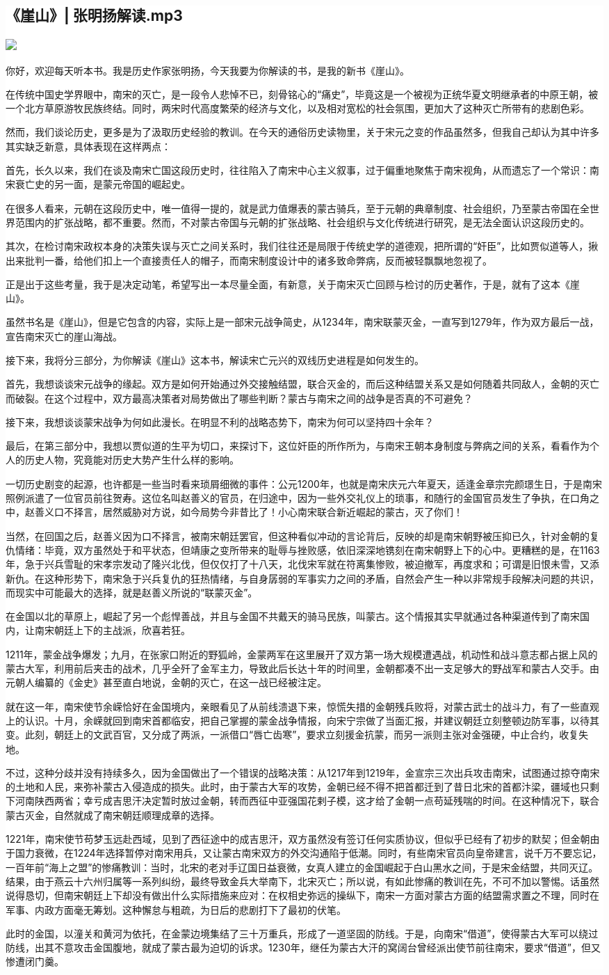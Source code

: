 ## 《崖山》| 张明扬解读.mp3

<img  src="https://piccdn2.umiwi.com/uploader/image/ddarticle/2024111314/1859161461553679180/111314.png" width="2344"/>



你好，欢迎每天听本书。我是历史作家张明扬，今天我要为你解读的书，是我的新书《崖山》。

在传统中国史学界眼中，南宋的灭亡，是一段令人悲悼不已，刻骨铭心的“痛史”，毕竟这是一个被视为正统华夏文明继承者的中原王朝，被一个北方草原游牧民族终结。同时，两宋时代高度繁荣的经济与文化，以及相对宽松的社会氛围，更加大了这种灭亡所带有的悲剧色彩。

然而，我们谈论历史，更多是为了汲取历史经验的教训。在今天的通俗历史读物里，关于宋元之变的作品虽然多，但我自己却认为其中许多其实缺乏新意，具体表现在这样两点：

首先，长久以来，我们在谈及南宋亡国这段历史时，往往陷入了南宋中心主义叙事，过于偏重地聚焦于南宋视角，从而遗忘了一个常识：南宋衰亡史的另一面，是蒙元帝国的崛起史。

在很多人看来，元朝在这段历史中，唯一值得一提的，就是武力值爆表的蒙古骑兵，至于元朝的典章制度、社会组织，乃至蒙古帝国在全世界范围内的扩张战略，都不重要。然而，不对蒙古帝国与元朝的扩张战略、社会组织与文化传统进行研究，是无法全面认识这段历史的。

其次，在检讨南宋政权本身的决策失误与灭亡之间关系时，我们往往还是局限于传统史学的道德观，把所谓的“奸臣”，比如贾似道等人，揪出来批判一番，给他们扣上一个直接责任人的帽子，而南宋制度设计中的诸多致命弊病，反而被轻飘飘地忽视了。

正是出于这些考量，我于是决定动笔，希望写出一本尽量全面，有新意，关于南宋灭亡回顾与检讨的历史著作，于是，就有了这本《崖山》。

虽然书名是《崖山》，但是它包含的内容，实际上是一部宋元战争简史，从1234年，南宋联蒙灭金，一直写到1279年，作为双方最后一战，宣告南宋灭亡的崖山海战。

接下来，我将分三部分，为你解读《崖山》这本书，解读宋亡元兴的双线历史进程是如何发生的。

首先，我想谈谈宋元战争的缘起。双方是如何开始通过外交接触结盟，联合灭金的，而后这种结盟关系又是如何随着共同敌人，金朝的灭亡而破裂。在这个过程中，双方最高决策者对局势做出了哪些判断？蒙古与南宋之间的战争是否真的不可避免？

接下来，我想谈谈蒙宋战争为何如此漫长。在明显不利的战略态势下，南宋为何可以坚持四十余年？

最后，在第三部分中，我想以贾似道的生平为切口，来探讨下，这位奸臣的所作所为，与南宋王朝本身制度与弊病之间的关系，看看作为个人的历史人物，究竟能对历史大势产生什么样的影响。



一切历史剧变的起源，也许都是一些当时看来琐屑细微的事件：公元1200年，也就是南宋庆元六年夏天，适逢金章宗完颜璟生日，于是南宋照例派遣了一位官员前往贺寿。这位名叫赵善义的官员，在归途中，因为一些外交礼仪上的琐事，和随行的金国官员发生了争执，在口角之中，赵善义口不择言，居然威胁对方说，如今局势今非昔比了！小心南宋联合新近崛起的蒙古，灭了你们！

当然，在回国之后，赵善义因为口不择言，被南宋朝廷罢官，但这种看似冲动的言论背后，反映的却是南宋朝野被压抑已久，针对金朝的复仇情绪：毕竟，双方虽然处于和平状态，但靖康之变所带来的耻辱与挫败感，依旧深深地镌刻在南宋朝野上下的心中。更糟糕的是，在1163年，急于兴兵雪耻的宋孝宗发动了隆兴北伐，但仅仅打了十八天，北伐宋军就在符离集惨败，被迫撤军，再度求和；可谓是旧恨未雪，又添新仇。在这种形势下，南宋急于兴兵复仇的狂热情绪，与自身孱弱的军事实力之间的矛盾，自然会产生一种以非常规手段解决问题的共识，而现实中可能最大的选择，就是赵善义所说的“联蒙灭金”。

在金国以北的草原上，崛起了另一个彪悍善战，并且与金国不共戴天的骑马民族，叫蒙古。这个情报其实早就通过各种渠道传到了南宋国内，让南宋朝廷上下的主战派，欣喜若狂。

1211年，蒙金战争爆发；九月，在张家口附近的野狐岭，金蒙两军在这里展开了双方第一场大规模遭遇战，机动性和战斗意志都占据上风的蒙古大军，利用前后夹击的战术，几乎全歼了金军主力，导致此后长达十年的时间里，金朝都凑不出一支足够大的野战军和蒙古人交手。由元朝人编纂的《金史》甚至直白地说，金朝的灭亡，在这一战已经被注定。

就在这一年，南宋使节余嵘恰好在金国境内，亲眼看见了从前线溃退下来，惊慌失措的金朝残兵败将，对蒙古武士的战斗力，有了一些直观上的认识。十月，余嵘就回到南宋首都临安，把自己掌握的蒙金战争情报，向宋宁宗做了当面汇报，并建议朝廷立刻整顿边防军事，以待其变。此刻，朝廷上的文武百官，又分成了两派，一派借口“唇亡齿寒”，要求立刻援金抗蒙，而另一派则主张对金强硬，中止合约，收复失地。

不过，这种分歧并没有持续多久，因为金国做出了一个错误的战略决策：从1217年到1219年，金宣宗三次出兵攻击南宋，试图通过掠夺南宋的土地和人民，来弥补蒙古入侵造成的损失。此时，由于蒙古大军的攻势，金朝已经不得不把首都迁到了昔日北宋的首都汴梁，疆域也只剩下河南陕西两省；幸亏成吉思汗决定暂时放过金朝，转而西征中亚强国花剌子模，这才给了金朝一点苟延残喘的时间。在这种情况下，联合蒙古灭金，自然就成了南宋朝廷顺理成章的选择。

1221年，南宋使节苟梦玉远赴西域，见到了西征途中的成吉思汗，双方虽然没有签订任何实质协议，但似乎已经有了初步的默契；但金朝由于国力衰微，在1224年选择暂停对南宋用兵，又让蒙古南宋双方的外交沟通陷于低潮。同时，有些南宋官员向皇帝建言，说千万不要忘记，一百年前“海上之盟”的惨痛教训：当时，北宋的老对手辽国日益衰微，女真人建立的金国崛起于白山黑水之间，于是宋金结盟，共同灭辽。结果，由于燕云十六州归属等一系列纠纷，最终导致金兵大举南下，北宋灭亡；所以说，有如此惨痛的教训在先，不可不加以警惕。话虽然说得恳切，但南宋朝廷上下却没有做出什么实际措施来应对：在权相史弥远的操纵下，南宋一方面对蒙古方面的结盟需求置之不理，同时在军事、内政方面毫无筹划。这种懈怠与粗疏，为日后的悲剧打下了最初的伏笔。

此时的金国，以潼关和黄河为依托，在金蒙边境集结了三十万重兵，形成了一道坚固的防线。于是，向南宋“借道”，使得蒙古大军可以绕过防线，出其不意攻击金国腹地，就成了蒙古最为迫切的诉求。1230年，继任为蒙古大汗的窝阔台曾经派出使节前往南宋，要求“借道”，但又惨遭闭门羹。
